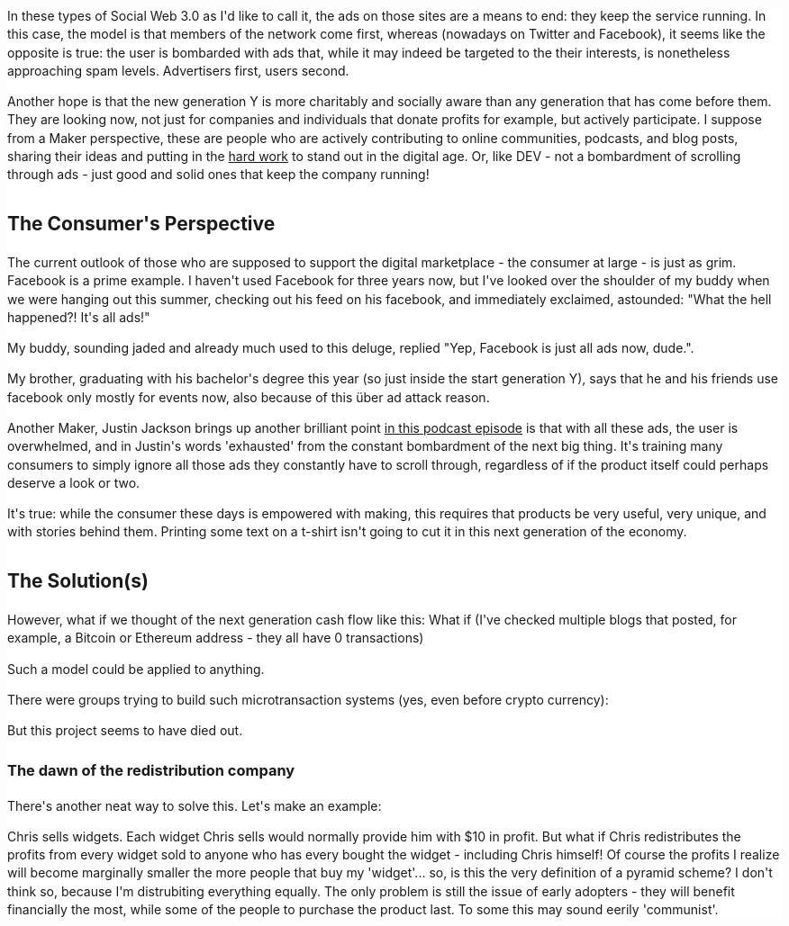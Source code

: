 In these types of Social Web 3.0 as I'd like to call it, the ads on those sites are a means to end: they keep the service running. In this case, the model is that members of the network come first, whereas (nowadays on Twitter and Facebook), it seems like the opposite is true: the user is bombarded with ads that, while it may indeed be targeted to the their interests, is nonetheless approaching spam levels. Advertisers first, users second.

Another hope is that the new generation Y is more charitably and socially aware than any generation that has come before them. They are looking now, not just for companies and individuals that donate profits for example, but actively participate. I suppose from a Maker perspective, these are people who are actively contributing to online communities, podcasts, and blog posts, sharing their ideas and putting in the [hard work](https://seths.blog/2014/07/doing-the-hard-things/) to stand out in the digital age. Or, like DEV - not a bombardment of scrolling through ads - just good and solid ones that keep the company running!

## The Consumer's Perspective

The current outlook of those who are supposed to support the digital marketplace - the consumer at large - is just as grim. Facebook is a prime example. I haven't used Facebook for three years now, but I've looked over the shoulder of my buddy when we were hanging out this summer, checking out his feed on his facebook, and immediately exclaimed, astounded: "What the hell happened?! It's all ads!" 

My buddy, sounding jaded and already much used to this deluge, replied "Yep, Facebook is just all ads now, dude.". 

My brother, graduating with his bachelor's degree this year (so just inside the start generation Y), says that he and his friends use facebook only mostly for events now, also because of this über ad attack reason.

Another Maker, Justin Jackson brings up another brilliant point [in this podcast episode]() is that with all these ads, the user is overwhelmed, and in Justin's words 'exhausted' from the constant bombardment of the next big thing. It's training many consumers to simply ignore all those ads they constantly have to scroll through, regardless of if the product itself could perhaps deserve a look or two.

It's true: while the consumer these days is empowered with making, this requires that products be very useful, very unique, and with stories behind them. Printing some text on a t-shirt isn't going to cut it in this next generation of the economy.

## The Solution(s)

However, what if we thought of the next generation cash flow like this: What if (I've checked multiple blogs that posted, for example, a Bitcoin or Ethereum address - they all have 0 transactions)

Such a model could be applied to anything.

There were groups trying to build such microtransaction systems (yes, even before crypto currency):

But this project seems to have died out.

### The dawn of the redistribution company

There's another neat way to solve this. Let's make an example: 

Chris sells widgets. Each widget Chris sells would normally provide him with $10 in profit. But what if Chris redistributes the profits from every widget sold to anyone who has every bought the widget - including Chris himself! Of course the profits I realize will become marginally smaller the more people that buy my 'widget'... so, is this the very definition of a pyramid scheme? I don't think so, because I'm distrubiting everything equally. The only problem is still the issue of early adopters - they will benefit financially the most, while some of the people to purchase the product last.  To some this may sound eerily 'communist'. 
